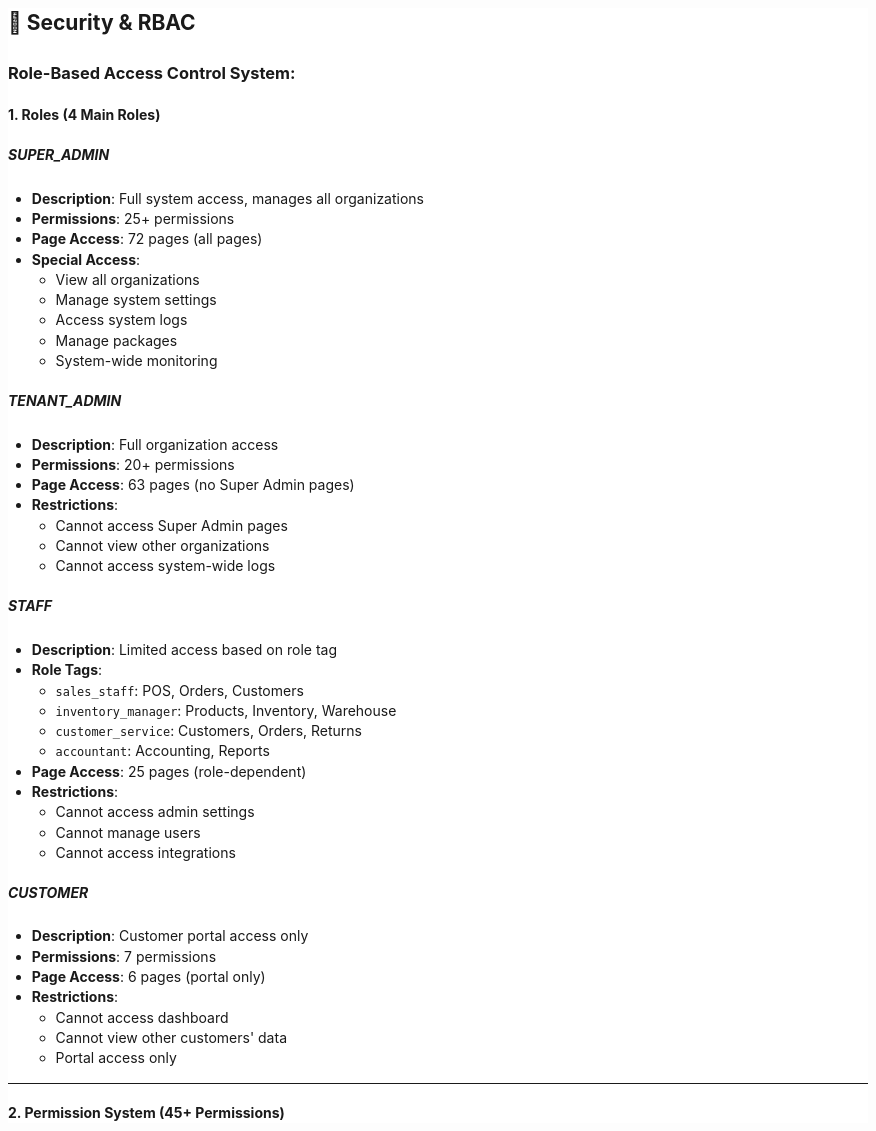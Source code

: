 ## 🔐 Security & RBAC

### **Role-Based Access Control System:**

#### **1. Roles (4 Main Roles)**

##### **SUPER_ADMIN**
- **Description**: Full system access, manages all organizations
- **Permissions**: 25+ permissions
- **Page Access**: 72 pages (all pages)
- **Special Access**:
  - View all organizations
  - Manage system settings
  - Access system logs
  - Manage packages
  - System-wide monitoring

##### **TENANT_ADMIN**
- **Description**: Full organization access
- **Permissions**: 20+ permissions
- **Page Access**: 63 pages (no Super Admin pages)
- **Restrictions**:
  - Cannot access Super Admin pages
  - Cannot view other organizations
  - Cannot access system-wide logs

##### **STAFF**
- **Description**: Limited access based on role tag
- **Role Tags**:
  - `sales_staff`: POS, Orders, Customers
  - `inventory_manager`: Products, Inventory, Warehouse
  - `customer_service`: Customers, Orders, Returns
  - `accountant`: Accounting, Reports
- **Page Access**: 25 pages (role-dependent)
- **Restrictions**:
  - Cannot access admin settings
  - Cannot manage users
  - Cannot access integrations

##### **CUSTOMER**
- **Description**: Customer portal access only
- **Permissions**: 7 permissions
- **Page Access**: 6 pages (portal only)
- **Restrictions**:
  - Cannot access dashboard
  - Cannot view other customers' data
  - Portal access only

---

#### **2. Permission System (45+ Permissions)**
